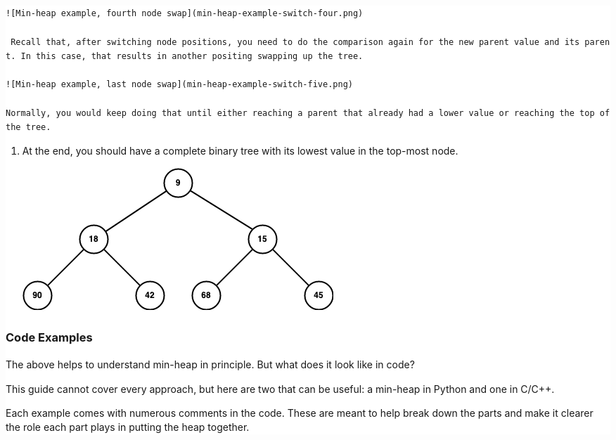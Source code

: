     ![Min-heap example, fourth node swap](min-heap-example-switch-four.png)

     Recall that, after switching node positions, you need to do the comparison again for the new parent value and its parent. In this case, that results in another positing swapping up the tree.

    ![Min-heap example, last node swap](min-heap-example-switch-five.png)

    Normally, you would keep doing that until either reaching a parent that already had a lower value or reaching the top of the tree.

1. At the end, you should have a complete binary tree with its lowest value in the top-most node.

    ![Min-heap example, completed tree](min-heap-example-completed-tree.png)

### Code Examples

The above helps to understand min-heap in principle. But what does it look like in code?

This guide cannot cover every approach, but here are two that can be useful: a min-heap in Python and one in C/C++.

Each example comes with numerous comments in the code. These are meant to help break down the parts and make it clearer the role each part plays in putting the heap together.
